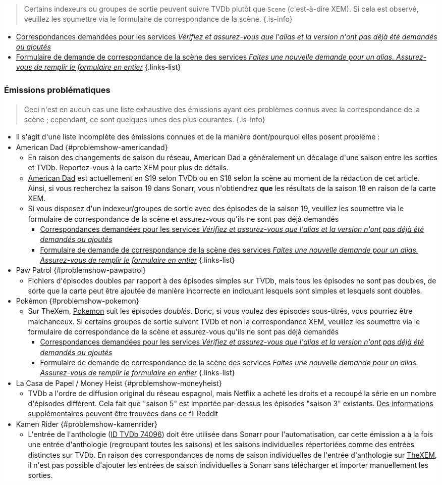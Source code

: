 > Certains indexeurs ou groupes de sortie peuvent suivre TVDb plutôt que `Scene` (c'est-à-dire XEM).
> Si cela est observé, veuillez les soumettre via le formulaire de correspondance de la scène.
{.is-info}

- [Correspondances demandées pour les services *Vérifiez et assurez-vous que l'alias et la version n'ont pas déjà été demandés ou ajoutés*](https://docs.google.com/spreadsheet/ccc?key=0Atcf2VZ47O8tdGdQN1ZTbjFRanhFSTBlU0xhbzhuMGc#gid=0)
- [Formulaire de demande de correspondance de la scène des services *Faites une nouvelle demande pour un alias. Assurez-vous de remplir le formulaire en entier*](https://docs.google.com/forms/d/15S6FKZf5dDXOThH4Gkp3QCNtS9Q-AmxIiOpEBJJxi-o/viewform)
{.links-list}

### Émissions problématiques

> Ceci n'est en aucun cas une liste exhaustive des émissions ayant des problèmes connus avec la correspondance de la scène ; cependant, ce sont quelques-unes des plus courantes.
{.is-info}

- Il s'agit d'une liste incomplète des émissions connues et de la manière dont/pourquoi elles posent problème :
- American Dad {#problemshow-americandad}
  - En raison des changements de saison du réseau, American Dad a généralement un décalage d'une saison entre les sorties et TVDb. Reportez-vous à la carte XEM pour plus de détails.
  - [American Dad](https://thexem.info/xem/show/4948) est actuellement en S19 selon TVDb ou en S18 selon la scène au moment de la rédaction de cet article. Ainsi, si vous recherchez la saison 19 dans Sonarr, vous n'obtiendrez **que** les résultats de la saison 18 en raison de la carte XEM.
  - Si vous disposez d'un indexeur/groupes de sortie avec des épisodes de la saison 19, veuillez les soumettre via le formulaire de correspondance de la scène et assurez-vous qu'ils ne sont pas déjà demandés
    - [Correspondances demandées pour les services *Vérifiez et assurez-vous que l'alias et la version n'ont pas déjà été demandés ou ajoutés*](https://docs.google.com/spreadsheet/ccc?key=0Atcf2VZ47O8tdGdQN1ZTbjFRanhFSTBlU0xhbzhuMGc#gid=0)
    - [Formulaire de demande de correspondance de la scène des services *Faites une nouvelle demande pour un alias. Assurez-vous de remplir le formulaire en entier*](https://docs.google.com/forms/d/15S6FKZf5dDXOThH4Gkp3QCNtS9Q-AmxIiOpEBJJxi-o/viewform)
   {.links-list}
- Paw Patrol {#problemshow-pawpatrol}
  - Fichiers d'épisodes doubles par rapport à des épisodes simples sur TVDb, mais tous les épisodes ne sont pas doubles, de sorte que la carte peut être ajoutée de manière incorrecte en indiquant lesquels sont simples et lesquels sont doubles.
- Pokémon {#problemshow-pokemon}
  - Sur TheXem, [Pokemon](http://thexem.info/xem/show/4638) suit les épisodes *doublés*. Donc, si vous voulez des épisodes sous-titrés, vous pourriez être malchanceux. Si certains groupes de sortie suivent TVDb et non la correspondance XEM, veuillez les soumettre via le formulaire de correspondance de la scène et assurez-vous qu'ils ne sont pas déjà demandés
    - [Correspondances demandées pour les services *Vérifiez et assurez-vous que l'alias et la version n'ont pas déjà été demandés ou ajoutés*](https://docs.google.com/spreadsheet/ccc?key=0Atcf2VZ47O8tdGdQN1ZTbjFRanhFSTBlU0xhbzhuMGc#gid=0)
    - [Formulaire de demande de correspondance de la scène des services *Faites une nouvelle demande pour un alias. Assurez-vous de remplir le formulaire en entier*](https://docs.google.com/forms/d/15S6FKZf5dDXOThH4Gkp3QCNtS9Q-AmxIiOpEBJJxi-o/viewform)
   {.links-list}
- La Casa de Papel / Money Heist  {#problemshow-moneyheist}
  - TVDb a l'ordre de diffusion original du réseau espagnol, mais Netflix a acheté les droits et a recoupé la série en un nombre d'épisodes différent. Cela fait que "saison 5" est importée par-dessus les épisodes "saison 3" existants. [Des informations supplémentaires peuvent être trouvées dans ce fil Reddit](https://old.reddit.com/r/sonarr/comments/pdrr6l/money_heist_mess/)
- Kamen Rider {#problemshow-kamenrider}
  - L'entrée de l'anthologie ([ID TVDb 74096](https://thetvdb.com/series/kamen-rider)) doit être utilisée dans Sonarr pour l'automatisation, car cette émission a à la fois une entrée d'anthologie (regroupant toutes les saisons) et les saisons individuelles répertoriées comme des entrées distinctes sur TVDb. En raison des correspondances de noms de saison individuelles de l'entrée d'anthologie sur [TheXEM](https://thexem.info/xem/show/5376), il n'est pas possible d'ajouter les entrées de saison individuelles à Sonarr sans télécharger et importer manuellement les sorties.